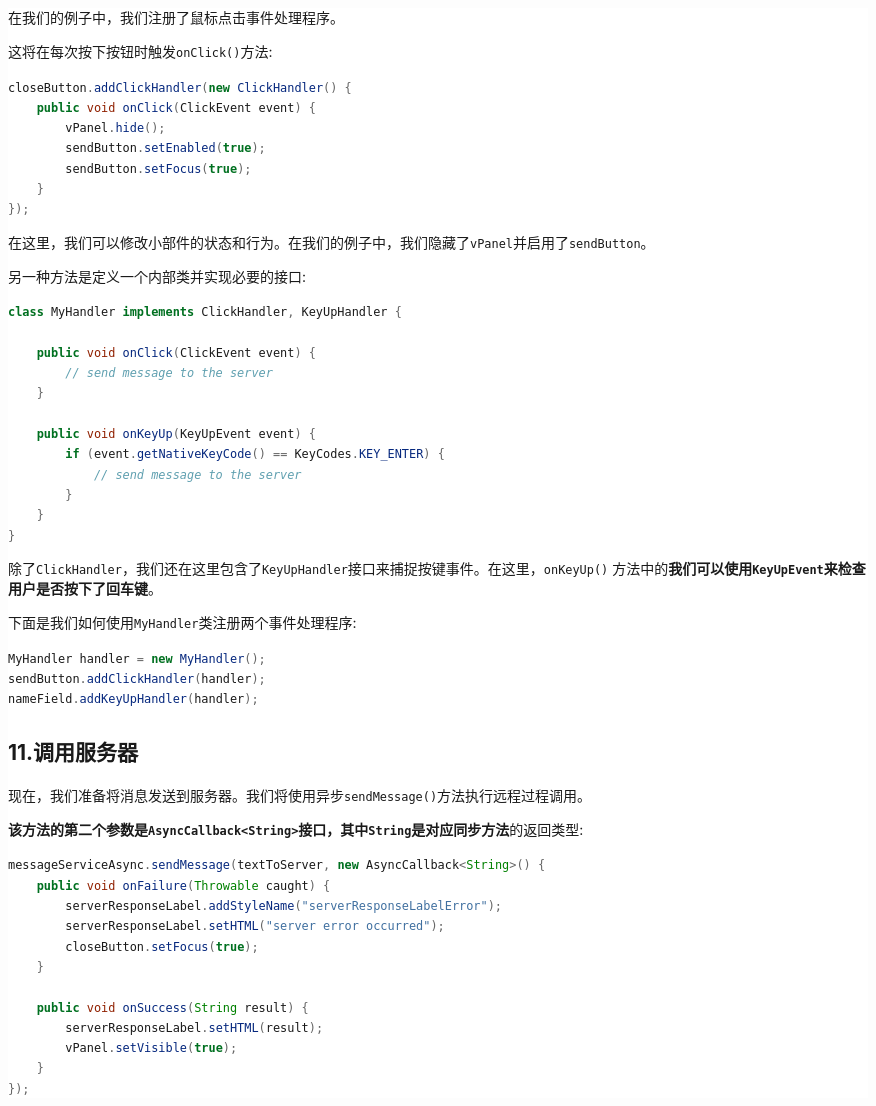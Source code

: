 在我们的例子中，我们注册了鼠标点击事件处理程序。

这将在每次按下按钮时触发`onClick()`方法:

```java
closeButton.addClickHandler(new ClickHandler() {
    public void onClick(ClickEvent event) {
        vPanel.hide();
        sendButton.setEnabled(true);
        sendButton.setFocus(true);
    }
});
```

在这里，我们可以修改小部件的状态和行为。在我们的例子中，我们隐藏了`vPanel`并启用了`sendButton`。

另一种方法是定义一个内部类并实现必要的接口:

```java
class MyHandler implements ClickHandler, KeyUpHandler {

    public void onClick(ClickEvent event) {
        // send message to the server
    }

    public void onKeyUp(KeyUpEvent event) {
        if (event.getNativeKeyCode() == KeyCodes.KEY_ENTER) {
            // send message to the server
        }
    }
}
```

除了`ClickHandler`，我们还在这里包含了`KeyUpHandler`接口来捕捉按键事件。在这里，`onKeyUp()` 方法中的**我们可以使用`KeyUpEvent`来检查用户是否按下了回车键**。

下面是我们如何使用`MyHandler`类注册两个事件处理程序:

```java
MyHandler handler = new MyHandler();
sendButton.addClickHandler(handler);
nameField.addKeyUpHandler(handler);
```

## 11.调用服务器

现在，我们准备将消息发送到服务器。我们将使用异步`sendMessage()`方法执行远程过程调用。

**该方法的第二个参数是`AsyncCallback<String>`接口，其中`String`是对应同步方法**的返回类型:

```java
messageServiceAsync.sendMessage(textToServer, new AsyncCallback<String>() {
    public void onFailure(Throwable caught) {
        serverResponseLabel.addStyleName("serverResponseLabelError");
        serverResponseLabel.setHTML("server error occurred");
        closeButton.setFocus(true);
    }

    public void onSuccess(String result) {
        serverResponseLabel.setHTML(result);
        vPanel.setVisible(true);
    }
});
```
